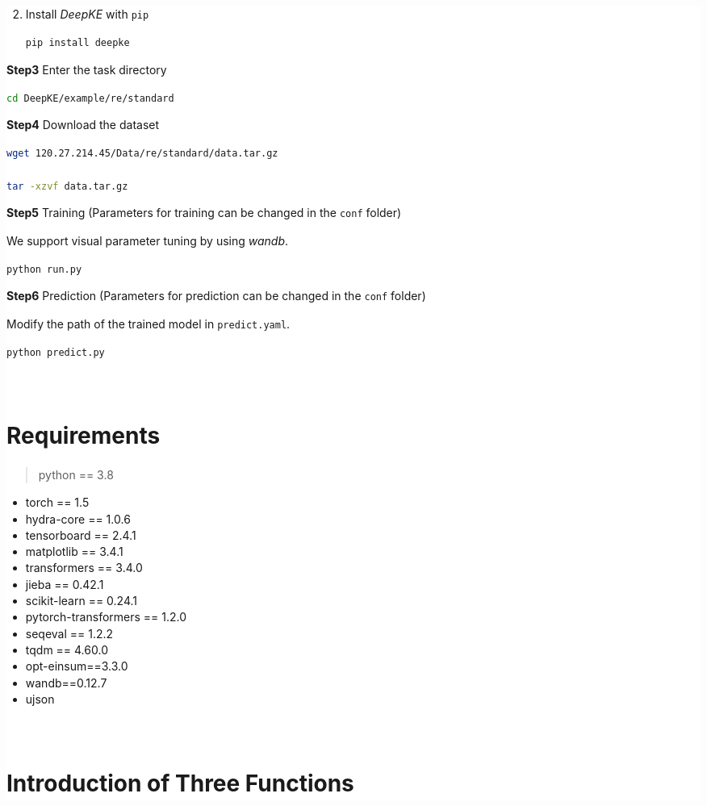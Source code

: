 2. Install *DeepKE* with `pip`

   ```bash
   pip install deepke
   ```
   

**Step3** Enter the task directory

```bash
cd DeepKE/example/re/standard
```

**Step4** Download the dataset

```bash
wget 120.27.214.45/Data/re/standard/data.tar.gz

tar -xzvf data.tar.gz
```

**Step5** Training (Parameters for training can be changed in the `conf` folder)

We support visual parameter tuning by using *wandb*.

```bash
python run.py
```

**Step6** Prediction (Parameters for prediction can be changed in the `conf` folder)

Modify the path of the trained model in `predict.yaml`.

```bash
python predict.py
```

<br>

# Requirements

> python == 3.8

- torch == 1.5
- hydra-core == 1.0.6
- tensorboard == 2.4.1
- matplotlib == 3.4.1
- transformers == 3.4.0
- jieba == 0.42.1
- scikit-learn == 0.24.1
- pytorch-transformers == 1.2.0
- seqeval == 1.2.2
- tqdm == 4.60.0
- opt-einsum==3.3.0
- wandb==0.12.7
- ujson

<br>

# Introduction of Three Functions
